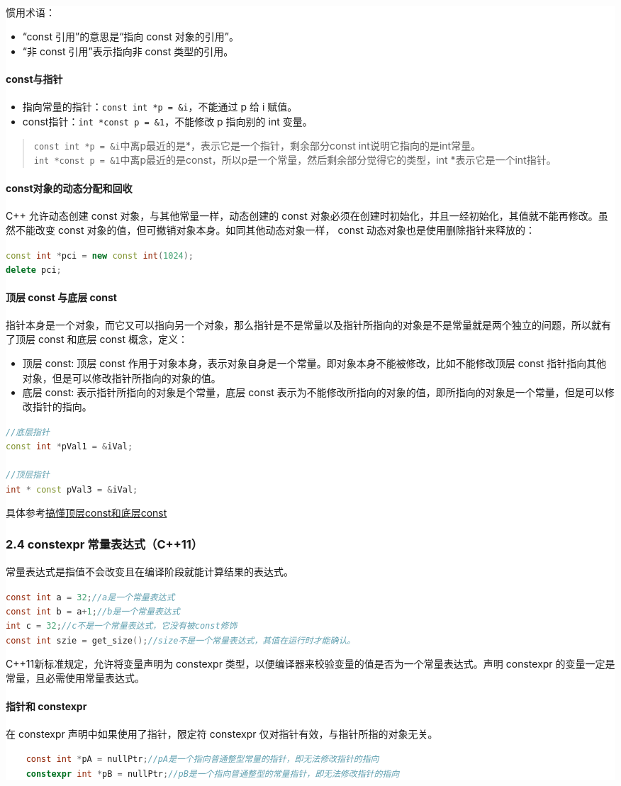 惯用术语：

- “const 引用”的意思是“指向 const 对象的引用”。
- “非 const 引用”表示指向非 const 类型的引用。

#### const与指针

- 指向常量的指针：`const int *p = &i`，不能通过 p 给 i 赋值。
- const指针：`int *const p = &1`，不能修改 p 指向别的 int 变量。

>`const int *p = &i`中离p最近的是*，表示它是一个指针，剩余部分const int说明它指向的是int常量。<br/>
>`int *const p = &1`中离p最近的是const，所以p是一个常量，然后剩余部分觉得它的类型，int *表示它是一个int指针。

#### const对象的动态分配和回收

C++ 允许动态创建 const 对象，与其他常量一样，动态创建的 const 对象必须在创建时初始化，并且一经初始化，其值就不能再修改。虽然不能改变 const 对象的值，但可撤销对象本身。如同其他动态对象一样， const 动态对象也是使用删除指针来释放的：

```cpp
const int *pci = new const int(1024);
delete pci;
```

#### 顶层 const 与底层 const

指针本身是一个对象，而它又可以指向另一个对象，那么指针是不是常量以及指针所指向的对象是不是常量就是两个独立的问题，所以就有了顶层 const 和底层 const 概念，定义：

- 顶层 const: 顶层 const 作用于对象本身，表示对象自身是一个常量。即对象本身不能被修改，比如不能修改顶层 const 指针指向其他对象，但是可以修改指针所指向的对象的值。
- 底层 const: 表示指针所指向的对象是个常量，底层 const 表示为不能修改所指向的对象的值，即所指向的对象是一个常量，但是可以修改指针的指向。

```cpp
//底层指针
const int *pVal1 = &iVal;

//顶层指针
int * const pVal3 = &iVal;
```

具体参考[搞懂顶层const和底层const](https://segmentfault.com/a/1190000005168641)

### 2.4  constexpr 常量表达式（C++11）

常量表达式是指值不会改变且在编译阶段就能计算结果的表达式。

```c
const int a = 32;//a是一个常量表达式
const int b = a+1;//b是一个常量表达式
int c = 32;//c不是一个常量表达式，它没有被const修饰
const int szie = get_size();//size不是一个常量表达式，其值在运行时才能确认。
```

C++11新标准规定，允许将变量声明为 constexpr 类型，以便编译器来校验变量的值是否为一个常量表达式。声明 constexpr 的变量一定是常量，且必需使用常量表达式。

#### 指针和 constexpr

在 constexpr 声明中如果使用了指针，限定符 constexpr 仅对指针有效，与指针所指的对象无关。

```c
    const int *pA = nullPtr;//pA是一个指向普通整型常量的指针，即无法修改指针的指向
    constexpr int *pB = nullPtr;//pB是一个指向普通整型的常量指针，即无法修改指针的指向
```
